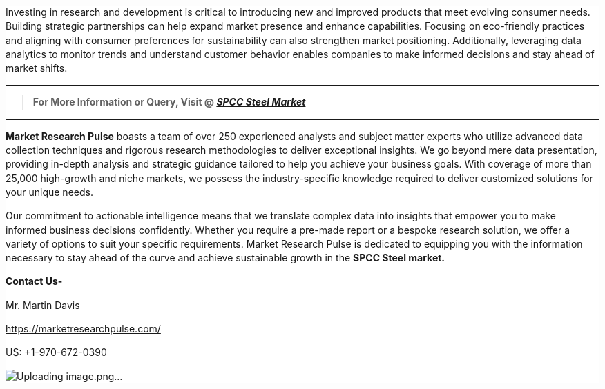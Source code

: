 Investing in research and development is critical to introducing new and improved products that meet evolving consumer needs. Building strategic partnerships can help expand market presence and enhance capabilities. Focusing on eco-friendly practices and aligning with consumer preferences for sustainability can also strengthen market positioning. Additionally, leveraging data analytics to monitor trends and understand customer behavior enables companies to make informed decisions and stay ahead of market shifts.</p><hr /><blockquote><p><strong>For More Information or Query, Visit @&nbsp;<em><a href="https://marketresearchpulse.com/report/10676/spcc-steel-market?utm_source=Linkedin&utm_medium=020">SPCC Steel Market</a></em></strong></p></blockquote><hr /><p><strong>Market Research Pulse</strong> boasts a team of over 250 experienced analysts and subject matter experts who utilize advanced data collection techniques and rigorous research methodologies to deliver exceptional insights. We go beyond mere data presentation, providing in-depth analysis and strategic guidance tailored to help you achieve your business goals. With coverage of more than 25,000 high-growth and niche markets, we possess the industry-specific knowledge required to deliver customized solutions for your unique needs.</p><p>Our commitment to actionable intelligence means that we translate complex data into insights that empower you to make informed business decisions confidently. Whether you require a pre-made report or a bespoke research solution, we offer a variety of options to suit your specific requirements. Market Research Pulse is dedicated to equipping you with the information necessary to stay ahead of the curve and achieve sustainable growth in the <strong>SPCC Steel market.</strong></p><p><strong>Contact Us-</strong></p><p>Mr. Martin Davis</p><p>https://marketresearchpulse.com/</p><p>US: +1-970-672-0390</p>
![Uploading image.png…]()
